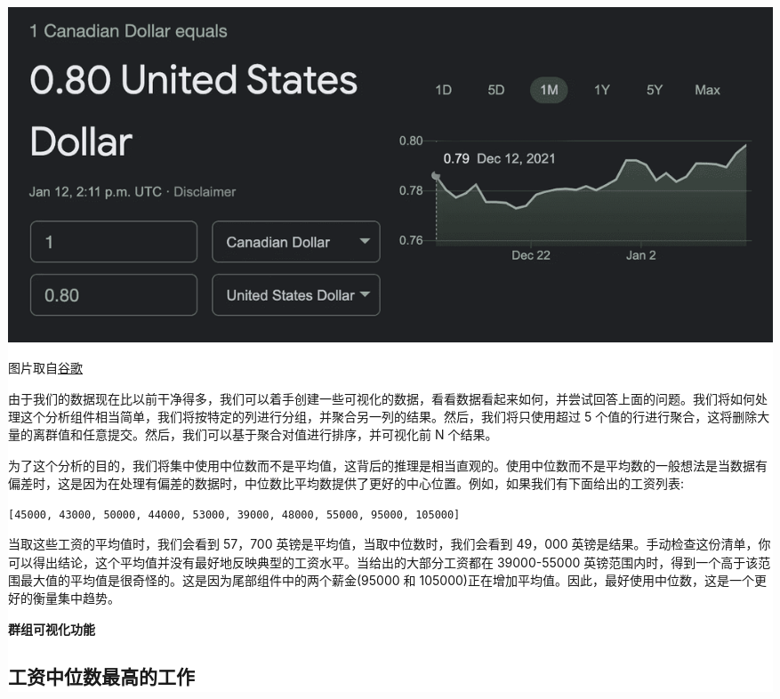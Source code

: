 ![](img/102cf77f1dd8af2f502b0320ed58772b.png)

图片取自[谷歌](https://www.google.com/search?q=cad+to+usd&sxsrf=AOaemvK-LFi52qKsdXNbPamlznt8dTZnCg%3A1641996766314&source=hp&ei=3uHeYbaOEJGu0PEPq7Oz8AE&iflsig=ALs-wAMAAAAAYd7v7rM4QTviT8waaELsiXeW2joDpBZ9&ved=0ahUKEwi29ebPsqz1AhURFzQIHavZDB4Q4dUDCAk&uact=5&oq=cad+to+usd&gs_lcp=Cgdnd3Mtd2l6EAMyCAgAEIAEELEDMgUIABCABDIFCAAQgAQyBQgAEIAEMgUIABCABDIFCAAQgAQyBQgAEIAEMgUIABCABDIFCAAQgAQyBQgAEIAEOgQIIxAnOgoIIxDvAxAnEIsDOgUIABCRAjoECAAQQzoOCC4QgAQQsQMQxwEQowI6CwgAEIAEELEDEIMBOhAIABCABBCHAhCxAxCDARAUOg4ILhCABBCxAxDHARDRAzoKCAAQsQMQgwEQQzoNCC4QsQMQxwEQowIQQzoNCC4QsQMQxwEQ0QMQQzoICC4QgAQQsQM6BwgAELEDEEM6CggAEIAEEIcCEBRQAFiQCWDkCmgAcAB4AIAB6gGIAbQMkgEFMS42LjOYAQCgAQG4AQI&sclient=gws-wiz)

由于我们的数据现在比以前干净得多，我们可以着手创建一些可视化的数据，看看数据看起来如何，并尝试回答上面的问题。我们将如何处理这个分析组件相当简单，我们将按特定的列进行分组，并聚合另一列的结果。然后，我们将只使用超过 5 个值的行进行聚合，这将删除大量的离群值和任意提交。然后，我们可以基于聚合对值进行排序，并可视化前 N 个结果。

为了这个分析的目的，我们将集中使用中位数而不是平均值，这背后的推理是相当直观的。使用中位数而不是平均数的一般想法是当数据有偏差时，这是因为在处理有偏差的数据时，中位数比平均数提供了更好的中心位置。例如，如果我们有下面给出的工资列表:

```
[45000, 43000, 50000, 44000, 53000, 39000, 48000, 55000, 95000, 105000]
```

当取这些工资的平均值时，我们会看到 57，700 英镑是平均值，当取中位数时，我们会看到 49，000 英镑是结果。手动检查这份清单，你可以得出结论，这个平均值并没有最好地反映典型的工资水平。当给出的大部分工资都在 39000-55000 英镑范围内时，得到一个高于该范围最大值的平均值是很奇怪的。这是因为尾部组件中的两个薪金(95000 和 105000)正在增加平均值。因此，最好使用中位数，这是一个更好的衡量集中趋势。

**群组可视化功能**

## 工资中位数最高的工作
